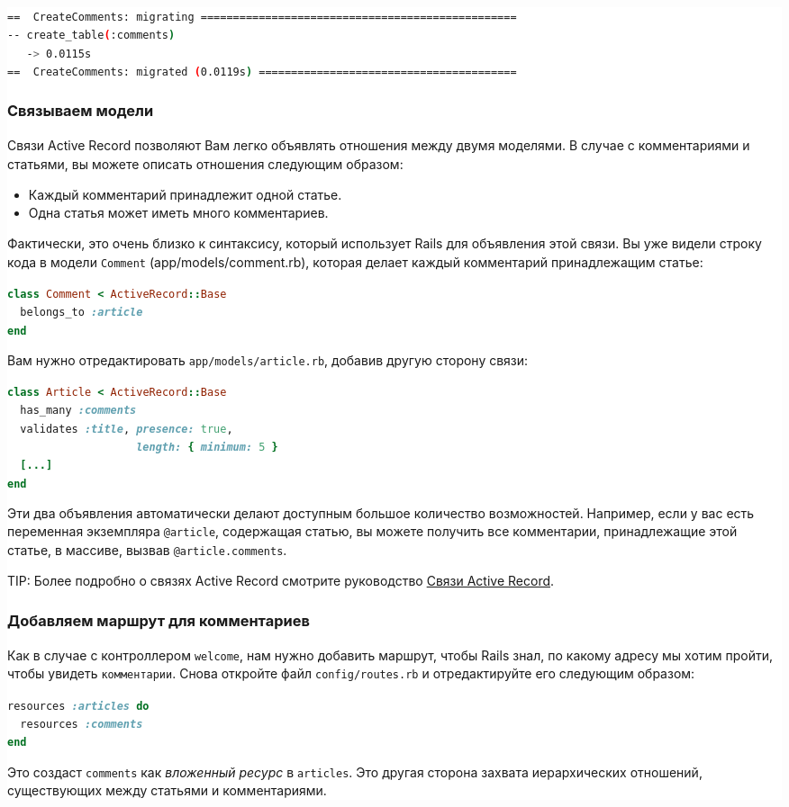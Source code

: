 ```bash
==  CreateComments: migrating =================================================
-- create_table(:comments)
   -> 0.0115s
==  CreateComments: migrated (0.0119s) ========================================
```

### Связываем модели

Связи Active Record позволяют Вам легко объявлять отношения между двумя моделями. В случае с комментариями и статьями, вы можете описать отношения следующим образом:

* Каждый комментарий принадлежит одной статье.
* Одна статья может иметь много комментариев.

Фактически, это очень близко к синтаксису, который использует Rails для объявления этой связи. Вы уже видели строку кода в модели `Comment` (app/models/comment.rb), которая делает каждый комментарий принадлежащим статье:

```ruby
class Comment < ActiveRecord::Base
  belongs_to :article
end
```

Вам нужно отредактировать `app/models/article.rb`, добавив другую сторону связи:

```ruby
class Article < ActiveRecord::Base
  has_many :comments
  validates :title, presence: true,
                    length: { minimum: 5 }
  [...]
end
```

Эти два объявления автоматически делают доступным большое количество возможностей. Например, если у вас есть переменная экземпляра `@article`, содержащая статью, вы можете получить все комментарии, принадлежащие этой статье, в массиве, вызвав `@article.comments`.

TIP: Более подробно о связях Active Record смотрите руководство [Связи Active Record](/active-record-associations).

### Добавляем маршрут для комментариев

Как в случае с контроллером `welcome`, нам нужно добавить маршрут, чтобы Rails знал, по какому адресу мы хотим пройти, чтобы увидеть `комментарии`. Снова откройте файл `config/routes.rb` и отредактируйте его следующим образом:

```ruby
resources :articles do
  resources :comments
end
```

Это создаст `comments` как _вложенный ресурс_ в `articles`. Это другая сторона захвата иерархических отношений, существующих между статьями и комментариями.
